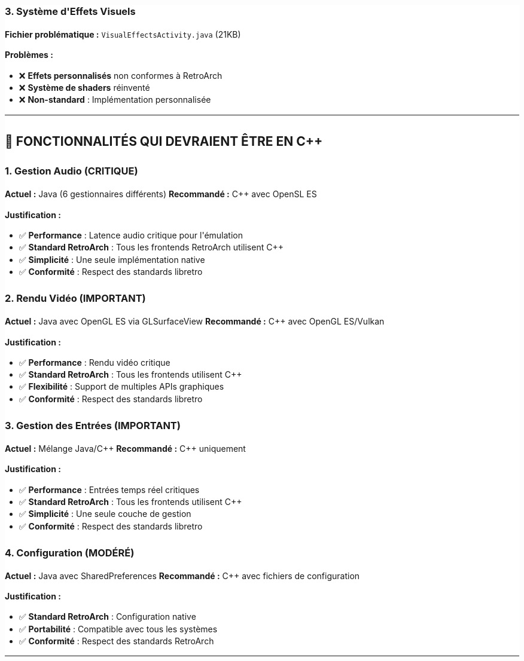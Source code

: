 ### 3. **Système d'Effets Visuels**

**Fichier problématique :** `VisualEffectsActivity.java` (21KB)

**Problèmes :**
- ❌ **Effets personnalisés** non conformes à RetroArch
- ❌ **Système de shaders** réinventé
- ❌ **Non-standard** : Implémentation personnalisée

---

## 🔧 FONCTIONNALITÉS QUI DEVRAIENT ÊTRE EN C++

### 1. **Gestion Audio (CRITIQUE)**

**Actuel :** Java (6 gestionnaires différents)
**Recommandé :** C++ avec OpenSL ES

**Justification :**
- ✅ **Performance** : Latence audio critique pour l'émulation
- ✅ **Standard RetroArch** : Tous les frontends RetroArch utilisent C++
- ✅ **Simplicité** : Une seule implémentation native
- ✅ **Conformité** : Respect des standards libretro

### 2. **Rendu Vidéo (IMPORTANT)**

**Actuel :** Java avec OpenGL ES via GLSurfaceView
**Recommandé :** C++ avec OpenGL ES/Vulkan

**Justification :**
- ✅ **Performance** : Rendu vidéo critique
- ✅ **Standard RetroArch** : Tous les frontends utilisent C++
- ✅ **Flexibilité** : Support de multiples APIs graphiques
- ✅ **Conformité** : Respect des standards libretro

### 3. **Gestion des Entrées (IMPORTANT)**

**Actuel :** Mélange Java/C++
**Recommandé :** C++ uniquement

**Justification :**
- ✅ **Performance** : Entrées temps réel critiques
- ✅ **Standard RetroArch** : Tous les frontends utilisent C++
- ✅ **Simplicité** : Une seule couche de gestion
- ✅ **Conformité** : Respect des standards libretro

### 4. **Configuration (MODÉRÉ)**

**Actuel :** Java avec SharedPreferences
**Recommandé :** C++ avec fichiers de configuration

**Justification :**
- ✅ **Standard RetroArch** : Configuration native
- ✅ **Portabilité** : Compatible avec tous les systèmes
- ✅ **Conformité** : Respect des standards RetroArch

---